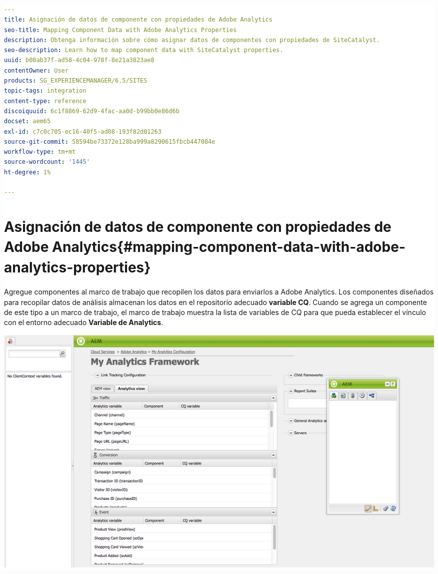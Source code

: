 ```yaml
---
title: Asignación de datos de componente con propiedades de Adobe Analytics
seo-title: Mapping Component Data with Adobe Analytics Properties
description: Obtenga información sobre cómo asignar datos de componentes con propiedades de SiteCatalyst.
seo-description: Learn how to map component data with SiteCatalyst properties.
uuid: b08ab37f-ad58-4c04-978f-8e21a3823ae8
contentOwner: User
products: SG_EXPERIENCEMANAGER/6.5/SITES
topic-tags: integration
content-type: reference
discoiquuid: 6c1f8869-62d9-4fac-aa0d-b99bb0e86d6b
docset: aem65
exl-id: c7c0c705-ec16-40f5-ad08-193f82d01263
source-git-commit: 58594be73372e128ba999a8290615fbcb447084e
workflow-type: tm+mt
source-wordcount: '1445'
ht-degree: 1%

---
```


# Asignación de datos de componente con propiedades de Adobe Analytics{#mapping-component-data-with-adobe-analytics-properties}

Agregue componentes al marco de trabajo que recopilen los datos para enviarlos a Adobe Analytics. Los componentes diseñados para recopilar datos de análisis almacenan los datos en el repositorio adecuado **variable CQ**. Cuando se agrega un componente de este tipo a un marco de trabajo, el marco de trabajo muestra la lista de variables de CQ para que pueda establecer el vínculo con el entorno adecuado **Variable de Analytics**.

![aa-11](assets/aa-11.png)
